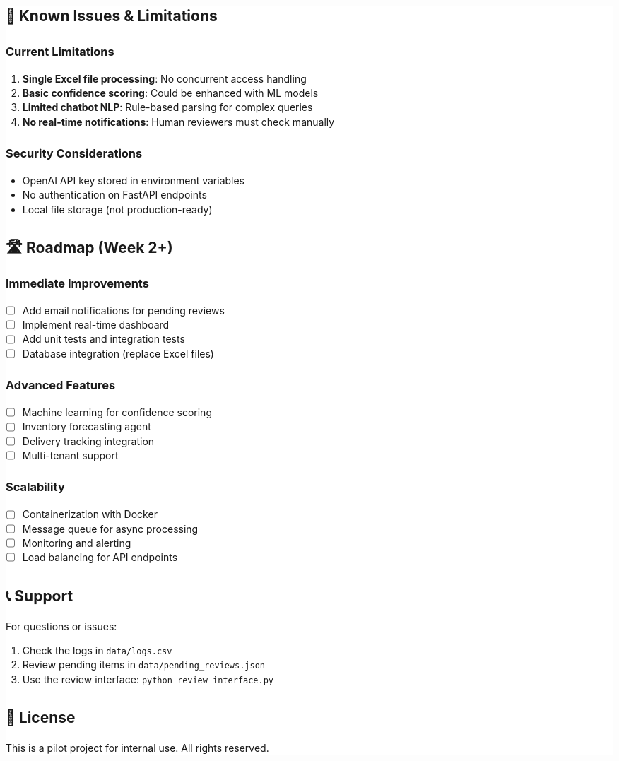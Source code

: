 ## 🚨 Known Issues & Limitations

### Current Limitations
1. **Single Excel file processing**: No concurrent access handling
2. **Basic confidence scoring**: Could be enhanced with ML models
3. **Limited chatbot NLP**: Rule-based parsing for complex queries
4. **No real-time notifications**: Human reviewers must check manually

### Security Considerations
- OpenAI API key stored in environment variables
- No authentication on FastAPI endpoints
- Local file storage (not production-ready)

## 🛣️ Roadmap (Week 2+)

### Immediate Improvements
- [ ] Add email notifications for pending reviews
- [ ] Implement real-time dashboard
- [ ] Add unit tests and integration tests
- [ ] Database integration (replace Excel files)

### Advanced Features
- [ ] Machine learning for confidence scoring
- [ ] Inventory forecasting agent
- [ ] Delivery tracking integration
- [ ] Multi-tenant support

### Scalability
- [ ] Containerization with Docker
- [ ] Message queue for async processing
- [ ] Monitoring and alerting
- [ ] Load balancing for API endpoints

## 📞 Support

For questions or issues:
1. Check the logs in `data/logs.csv`
2. Review pending items in `data/pending_reviews.json`
3. Use the review interface: `python review_interface.py`

## 📄 License

This is a pilot project for internal use. All rights reserved.
